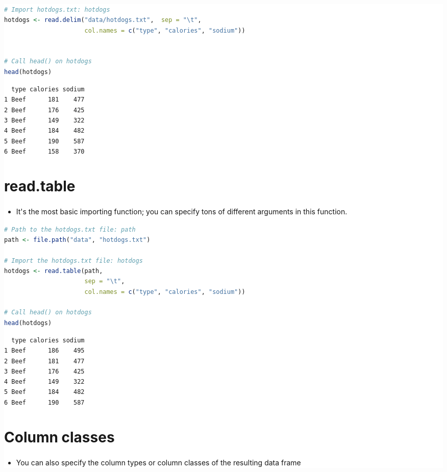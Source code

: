 

```r
# Import hotdogs.txt: hotdogs
hotdogs <- read.delim("data/hotdogs.txt",  sep = "\t", 
                      col.names = c("type", "calories", "sodium"))


# Call head() on hotdogs
head(hotdogs)
```

```
  type calories sodium
1 Beef      181    477
2 Beef      176    425
3 Beef      149    322
4 Beef      184    482
5 Beef      190    587
6 Beef      158    370
```

read.table
========================================================

- It's the most basic importing function; you can specify tons of different arguments in this function.


```r
# Path to the hotdogs.txt file: path
path <- file.path("data", "hotdogs.txt")

# Import the hotdogs.txt file: hotdogs
hotdogs <- read.table(path, 
                      sep = "\t", 
                      col.names = c("type", "calories", "sodium"))

# Call head() on hotdogs
head(hotdogs)
```

```
  type calories sodium
1 Beef      186    495
2 Beef      181    477
3 Beef      176    425
4 Beef      149    322
5 Beef      184    482
6 Beef      190    587
```

Column classes
========================================================

- You can also specify the column types or column classes of the resulting data frame

